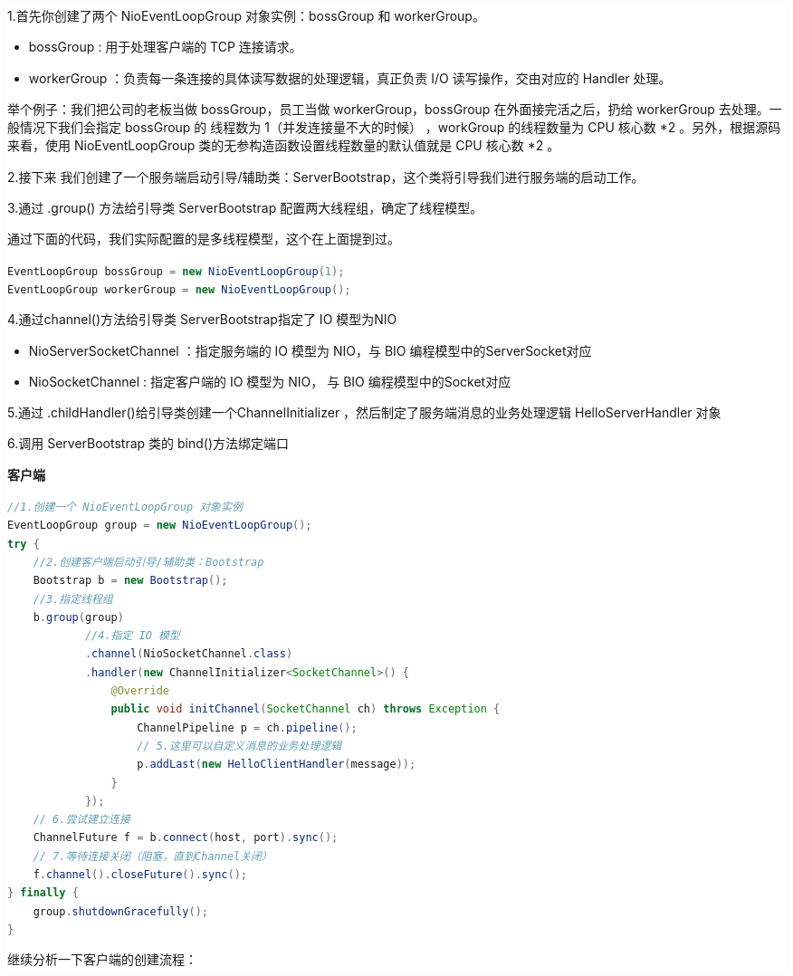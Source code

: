 1.首先你创建了两个 NioEventLoopGroup 对象实例：bossGroup 和 workerGroup。

* bossGroup : 用于处理客户端的 TCP 连接请求。

* workerGroup ：负责每一条连接的具体读写数据的处理逻辑，真正负责 I/O 读写操作，交由对应的 Handler 处理。

举个例子：我们把公司的老板当做 bossGroup，员工当做 workerGroup，bossGroup 在外面接完活之后，扔给 workerGroup 去处理。一般情况下我们会指定 bossGroup 的 线程数为 1（并发连接量不大的时候） ，workGroup 的线程数量为 CPU 核心数 *2 。另外，根据源码来看，使用 NioEventLoopGroup 类的无参构造函数设置线程数量的默认值就是 CPU 核心数 *2 。

2.接下来 我们创建了一个服务端启动引导/辅助类：ServerBootstrap，这个类将引导我们进行服务端的启动工作。

3.通过 .group() 方法给引导类 ServerBootstrap 配置两大线程组，确定了线程模型。

通过下面的代码，我们实际配置的是多线程模型，这个在上面提到过。

```JAVA
EventLoopGroup bossGroup = new NioEventLoopGroup(1);
EventLoopGroup workerGroup = new NioEventLoopGroup();
```

4.通过channel()方法给引导类 ServerBootstrap指定了 IO 模型为NIO

* NioServerSocketChannel ：指定服务端的 IO 模型为 NIO，与 BIO 编程模型中的ServerSocket对应

* NioSocketChannel : 指定客户端的 IO 模型为 NIO， 与 BIO 编程模型中的Socket对应

5.通过 .childHandler()给引导类创建一个ChannelInitializer ，然后制定了服务端消息的业务处理逻辑 HelloServerHandler 对象

6.调用 ServerBootstrap 类的 bind()方法绑定端口

**客户端**

```JAVA
//1.创建一个 NioEventLoopGroup 对象实例
EventLoopGroup group = new NioEventLoopGroup();
try {
    //2.创建客户端启动引导/辅助类：Bootstrap
    Bootstrap b = new Bootstrap();
    //3.指定线程组
    b.group(group)
            //4.指定 IO 模型
            .channel(NioSocketChannel.class)
            .handler(new ChannelInitializer<SocketChannel>() {
                @Override
                public void initChannel(SocketChannel ch) throws Exception {
                    ChannelPipeline p = ch.pipeline();
                    // 5.这里可以自定义消息的业务处理逻辑
                    p.addLast(new HelloClientHandler(message));
                }
            });
    // 6.尝试建立连接
    ChannelFuture f = b.connect(host, port).sync();
    // 7.等待连接关闭（阻塞，直到Channel关闭）
    f.channel().closeFuture().sync();
} finally {
    group.shutdownGracefully();
}
```
继续分析一下客户端的创建流程：
